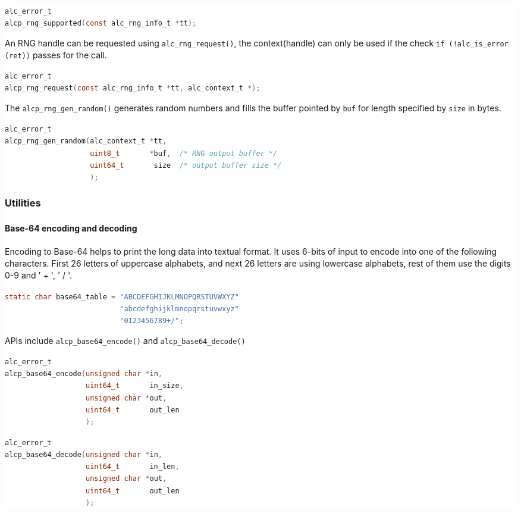 ```c
alc_error_t
alcp_rng_supported(const alc_rng_info_t *tt);

```

An RNG handle can be requested using `alc_rng_request()`, the context(handle) can
only be used if the check `if (!alc_is_error(ret))` passes for the call.

```c
alc_error_t
alcp_rng_request(const alc_rng_info_t *tt, alc_context_t *);
```

The `alcp_rng_gen_random()` generates random numbers and fills the buffer
pointed by `buf` for length specified by `size` in bytes.

```c
alc_error_t
alcp_rng_gen_random(alc_context_t *tt,
                    uint8_t       *buf,  /* RNG output buffer */
                    uint64_t       size  /* output buffer size */
                    );
```






### Utilities ###

#### Base-64 encoding and decoding ####

Encoding to Base-64 helps to print the long data into textual format. It uses
6-bits of input to encode into one of the following characters.
First 26 letters of uppercase alphabets, and next 26 letters are using lowercase
alphabets, rest of them use the digits 0-9 and ' + ', ' / '.

```c
static char base64_table = "ABCDEFGHIJKLMNOPQRSTUVWXYZ"
                           "abcdefghijklmnopqrstuvwxyz"
                           "0123456789+/";
```

APIs include `alcp_base64_encode()` and `alcp_base64_decode()` 

```c
alc_error_t
alcp_base64_encode(unsigned char *in,
                   uint64_t       in_size,
                   unsigned char *out,
                   uint64_t       out_len
                   );
```


```c
alc_error_t
alcp_base64_decode(unsigned char *in,
                   uint64_t       in_len,
                   unsigned char *out,
                   uint64_t       out_len
                   );

```
